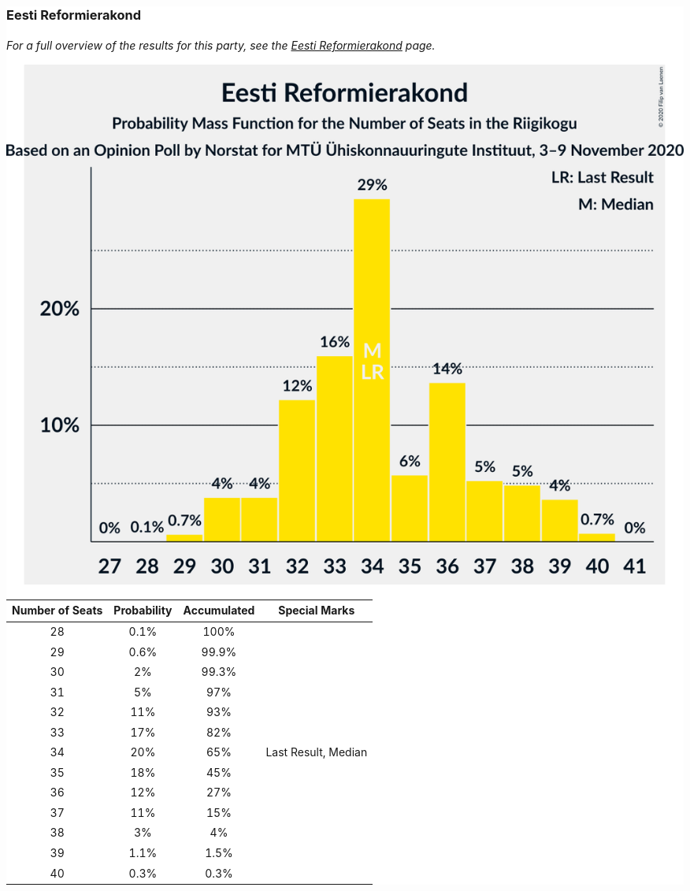 ### Eesti Reformierakond

*For a full overview of the results for this party, see the [Eesti Reformierakond](party-eestireformierakond.html) page.*

![Graph with seats probability mass function not yet produced](2020-11-09-Norstat-seats-pmf-eestireformierakond.png "Seats Probability Mass Function")

| Number of Seats | Probability | Accumulated | Special Marks |
|:---------------:|:-----------:|:-----------:|:-------------:|
| 28 | 0.1% | 100% |  |
| 29 | 0.6% | 99.9% |  |
| 30 | 2% | 99.3% |  |
| 31 | 5% | 97% |  |
| 32 | 11% | 93% |  |
| 33 | 17% | 82% |  |
| 34 | 20% | 65% | Last Result, Median |
| 35 | 18% | 45% |  |
| 36 | 12% | 27% |  |
| 37 | 11% | 15% |  |
| 38 | 3% | 4% |  |
| 39 | 1.1% | 1.5% |  |
| 40 | 0.3% | 0.3% |  |